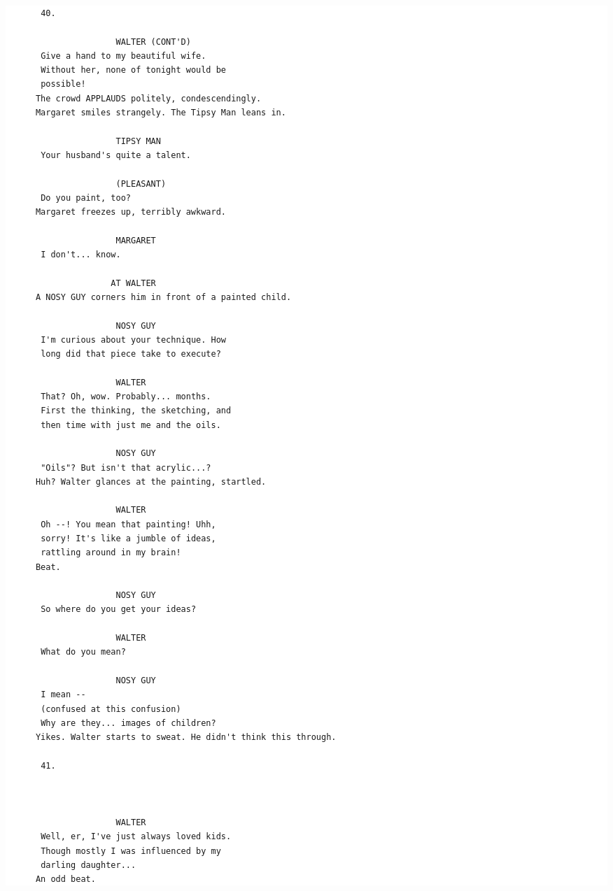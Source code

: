           40.

                          WALTER (CONT'D)
           Give a hand to my beautiful wife.
           Without her, none of tonight would be
           possible!
          The crowd APPLAUDS politely, condescendingly.
          Margaret smiles strangely. The Tipsy Man leans in.

                          TIPSY MAN
           Your husband's quite a talent.

                          (PLEASANT)
           Do you paint, too?
          Margaret freezes up, terribly awkward.

                          MARGARET
           I don't... know.

                         AT WALTER
          A NOSY GUY corners him in front of a painted child.

                          NOSY GUY
           I'm curious about your technique. How
           long did that piece take to execute?

                          WALTER
           That? Oh, wow. Probably... months.
           First the thinking, the sketching, and
           then time with just me and the oils.

                          NOSY GUY
           "Oils"? But isn't that acrylic...?
          Huh? Walter glances at the painting, startled.

                          WALTER
           Oh --! You mean that painting! Uhh,
           sorry! It's like a jumble of ideas,
           rattling around in my brain!
          Beat.

                          NOSY GUY
           So where do you get your ideas?

                          WALTER
           What do you mean?

                          NOSY GUY
           I mean --
           (confused at this confusion)
           Why are they... images of children?
          Yikes. Walter starts to sweat. He didn't think this through.

           41.

                         

                          WALTER
           Well, er, I've just always loved kids.
           Though mostly I was influenced by my
           darling daughter...
          An odd beat.

